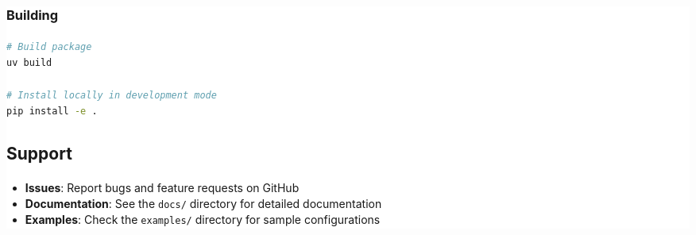 ### Building

```bash
# Build package
uv build

# Install locally in development mode
pip install -e .
```

## Support

- **Issues**: Report bugs and feature requests on GitHub
- **Documentation**: See the `docs/` directory for detailed documentation
- **Examples**: Check the `examples/` directory for sample configurations